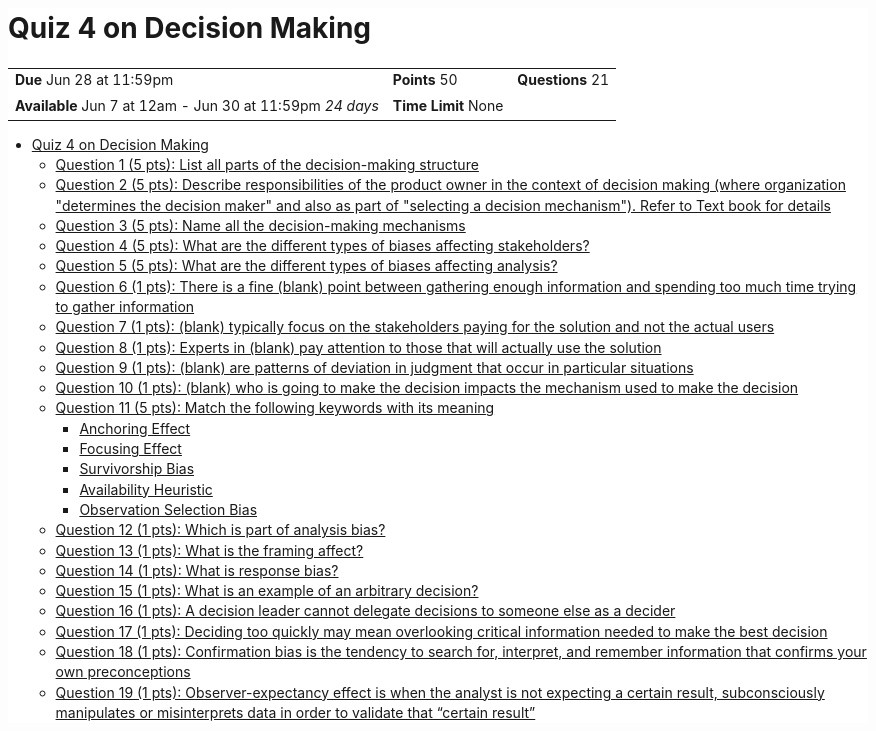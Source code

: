 # Quiz 4 on Decision Making

|                                                           |                     |                  |
| --------------------------------------------------------- | ------------------- | ---------------- |
| **Due** Jun 28 at 11:59pm                                 | **Points** 50       | **Questions** 21 |
| **Available** Jun 7 at 12am - Jun 30 at 11:59pm _24 days_ | **Time Limit** None |                  |

- [Quiz 4 on Decision Making](#quiz-4-on-decision-making)
  - [Question 1 (5 pts): List all parts of the decision-making structure](#question-1-5-pts-list-all-parts-of-the-decision-making-structure)
  - [Question 2 (5 pts): Describe responsibilities of the product owner in the context of decision making (where organization "determines the decision maker" and also as part of "selecting a decision mechanism"). Refer to Text book for details](#question-2-5-pts-describe-responsibilities-of-the-product-owner-in-the-context-of-decision-making-where-organization-determines-the-decision-maker-and-also-as-part-of-selecting-a-decision-mechanism-refer-to-text-book-for-details)
  - [Question 3 (5 pts): Name all the decision-making mechanisms](#question-3-5-pts-name-all-the-decision-making-mechanisms)
  - [Question 4 (5 pts): What are the different types of biases affecting stakeholders?](#question-4-5-pts-what-are-the-different-types-of-biases-affecting-stakeholders)
  - [Question 5 (5 pts): What are the different types of biases affecting analysis?](#question-5-5-pts-what-are-the-different-types-of-biases-affecting-analysis)
  - [Question 6 (1 pts): There is a fine (blank) point between gathering enough information and spending too much time trying to gather information](#question-6-1-pts-there-is-a-fine-blank-point-between-gathering-enough-information-and-spending-too-much-time-trying-to-gather-information)
  - [Question 7 (1 pts): (blank) typically focus on the stakeholders paying for the solution and not the actual users](#question-7-1-pts-blank-typically-focus-on-the-stakeholders-paying-for-the-solution-and-not-the-actual-users)
  - [Question 8 (1 pts): Experts in (blank) pay attention to those that will actually use the solution](#question-8-1-pts-experts-in-blank-pay-attention-to-those-that-will-actually-use-the-solution)
  - [Question 9 (1 pts): (blank) are patterns of deviation in judgment that occur in particular situations](#question-9-1-pts-blank-are-patterns-of-deviation-in-judgment-that-occur-in-particular-situations)
  - [Question 10 (1 pts): (blank) who is going to make the decision impacts the mechanism used to make the decision](#question-10-1-pts-blank-who-is-going-to-make-the-decision-impacts-the-mechanism-used-to-make-the-decision)
  - [Question 11 (5 pts): Match the following keywords with its meaning](#question-11-5-pts-match-the-following-keywords-with-its-meaning)
    - [Anchoring Effect](#anchoring-effect)
    - [Focusing Effect](#focusing-effect)
    - [Survivorship Bias](#survivorship-bias)
    - [Availability Heuristic](#availability-heuristic)
    - [Observation Selection Bias](#observation-selection-bias)
  - [Question 12 (1 pts): Which is part of analysis bias?](#question-12-1-pts-which-is-part-of-analysis-bias)
  - [Question 13 (1 pts): What is the framing affect?](#question-13-1-pts-what-is-the-framing-affect)
  - [Question 14 (1 pts): What is response bias?](#question-14-1-pts-what-is-response-bias)
  - [Question 15 (1 pts): What is an example of an arbitrary decision?](#question-15-1-pts-what-is-an-example-of-an-arbitrary-decision)
  - [Question 16 (1 pts): A decision leader cannot delegate decisions to someone else as a decider](#question-16-1-pts-a-decision-leader-cannot-delegate-decisions-to-someone-else-as-a-decider)
  - [Question 17 (1 pts): Deciding too quickly may mean overlooking critical information needed to make the best decision](#question-17-1-pts-deciding-too-quickly-may-mean-overlooking-critical-information-needed-to-make-the-best-decision)
  - [Question 18 (1 pts): Confirmation bias is the tendency to search for, interpret, and remember information that confirms your own preconceptions](#question-18-1-pts-confirmation-bias-is-the-tendency-to-search-for-interpret-and-remember-information-that-confirms-your-own-preconceptions)
  - [Question 19 (1 pts): Observer-expectancy effect is when the analyst is not expecting a certain result, subconsciously manipulates or misinterprets data in order to validate that “certain result”](#question-19-1-pts-observer-expectancy-effect-is-when-the-analyst-is-not-expecting-a-certain-result-subconsciously-manipulates-or-misinterprets-data-in-order-to-validate-that-certain-result)
